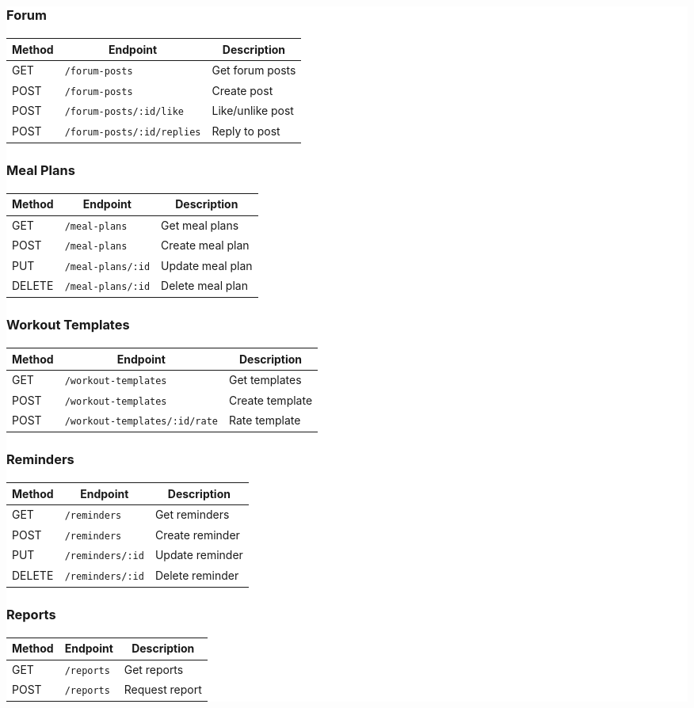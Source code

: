 ### Forum

| Method | Endpoint | Description |
|--------|----------|-------------|
| GET | `/forum-posts` | Get forum posts |
| POST | `/forum-posts` | Create post |
| POST | `/forum-posts/:id/like` | Like/unlike post |
| POST | `/forum-posts/:id/replies` | Reply to post |

### Meal Plans

| Method | Endpoint | Description |
|--------|----------|-------------|
| GET | `/meal-plans` | Get meal plans |
| POST | `/meal-plans` | Create meal plan |
| PUT | `/meal-plans/:id` | Update meal plan |
| DELETE | `/meal-plans/:id` | Delete meal plan |

### Workout Templates

| Method | Endpoint | Description |
|--------|----------|-------------|
| GET | `/workout-templates` | Get templates |
| POST | `/workout-templates` | Create template |
| POST | `/workout-templates/:id/rate` | Rate template |

### Reminders

| Method | Endpoint | Description |
|--------|----------|-------------|
| GET | `/reminders` | Get reminders |
| POST | `/reminders` | Create reminder |
| PUT | `/reminders/:id` | Update reminder |
| DELETE | `/reminders/:id` | Delete reminder |

### Reports

| Method | Endpoint | Description |
|--------|----------|-------------|
| GET | `/reports` | Get reports |
| POST | `/reports` | Request report |
